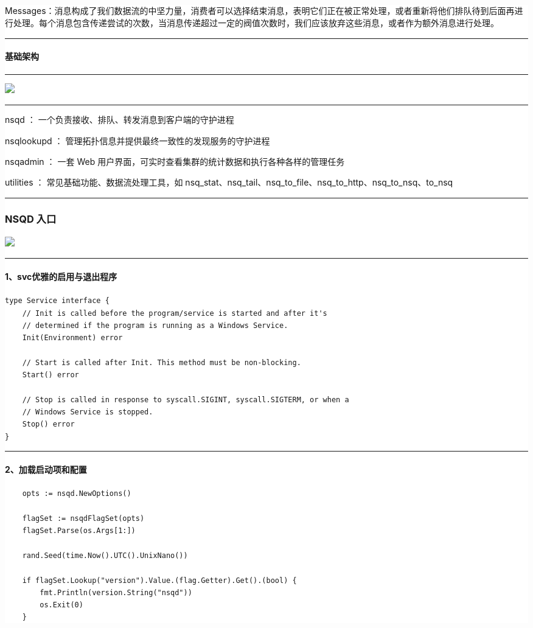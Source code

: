 Messages：消息构成了我们数据流的中坚力量，消费者可以选择结束消息，表明它们正在被正常处理，或者重新将他们排队待到后面再进行处理。每个消息包含传递尝试的次数，当消息传递超过一定的阀值次数时，我们应该放弃这些消息，或者作为额外消息进行处理。

----

#### 基础架构

----

![](/uploads/upload_d5f0340beb221e9f742d651494b68c43.png)


----

nsqd ： 一个负责接收、排队、转发消息到客户端的守护进程

nsqlookupd ： 管理拓扑信息并提供最终一致性的发现服务的守护进程

nsqadmin ： 一套 Web 用户界面，可实时查看集群的统计数据和执行各种各样的管理任务

utilities ： 常见基础功能、数据流处理工具，如 nsq_stat、nsq_tail、nsq_to_file、nsq_to_http、nsq_to_nsq、to_nsq

---

### NSQD 入口

![](/uploads/upload_be3f971efc96adbd19fd90947cb77456.png)

----

#### 1、svc优雅的启用与退出程序

```go=
type Service interface {
    // Init is called before the program/service is started and after it's
    // determined if the program is running as a Windows Service.
    Init(Environment) error

    // Start is called after Init. This method must be non-blocking.
    Start() error

    // Stop is called in response to syscall.SIGINT, syscall.SIGTERM, or when a
    // Windows Service is stopped.
    Stop() error
}
```

----

#### 2、加载启动项和配置

```go=
	opts := nsqd.NewOptions()

	flagSet := nsqdFlagSet(opts)
	flagSet.Parse(os.Args[1:])

	rand.Seed(time.Now().UTC().UnixNano())

	if flagSet.Lookup("version").Value.(flag.Getter).Get().(bool) {
		fmt.Println(version.String("nsqd"))
		os.Exit(0)
	}
```
